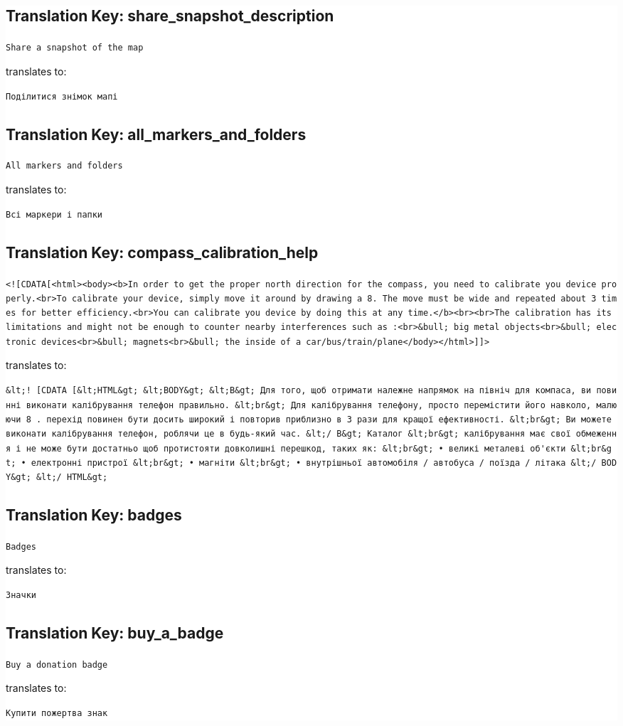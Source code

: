 
## Translation Key: share_snapshot_description
```
Share a snapshot of the map
```
translates to:
```
Поділитися знімок мапі
```


## Translation Key: all_markers_and_folders
```
All markers and folders
```
translates to:
```
Всі маркери і папки
```


## Translation Key: compass_calibration_help
```
<![CDATA[<html><body><b>In order to get the proper north direction for the compass, you need to calibrate you device properly.<br>To calibrate your device, simply move it around by drawing a 8. The move must be wide and repeated about 3 times for better efficiency.<br>You can calibrate you device by doing this at any time.</b><br><br>The calibration has its limitations and might not be enough to counter nearby interferences such as :<br>&bull; big metal objects<br>&bull; electronic devices<br>&bull; magnets<br>&bull; the inside of a car/bus/train/plane</body></html>]]>
```
translates to:
```
&lt;! [CDATA [&lt;HTML&gt; &lt;BODY&gt; &lt;B&gt; Для того, щоб отримати належне напрямок на північ для компаса, ви повинні виконати калібрування телефон правильно. &lt;br&gt; Для калібрування телефону, просто перемістити його навколо, малюючи 8 . перехід повинен бути досить широкий і повторив приблизно в 3 рази для кращої ефективності. &lt;br&gt; Ви можете виконати калібрування телефон, роблячи це в будь-який час. &lt;/ B&gt; Каталог &lt;br&gt; калібрування має свої обмеження і не може бути достатньо щоб протистояти довколишні перешкод, таких як: &lt;br&gt; • великі металеві об'єкти &lt;br&gt; • електронні пристрої &lt;br&gt; • магніти &lt;br&gt; • внутрішньої автомобіля / автобуса / поїзда / літака &lt;/ BODY&gt; &lt;/ HTML&gt;
```


## Translation Key: badges
```
Badges
```
translates to:
```
Значки
```


## Translation Key: buy_a_badge
```
Buy a donation badge
```
translates to:
```
Купити пожертва знак
```
